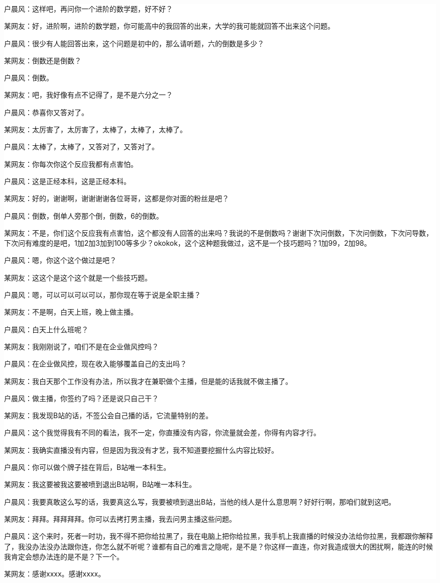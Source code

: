 户晨风：这样吧，再问你一个进阶的数学题，好不好？

某网友：好，进阶啊，进阶的数学题，你可能高中的我回答的出来，大学的我可能就回答不出来这个问题。

户晨风：很少有人能回答出来，这个问题是初中的，那么请听题，六的倒数是多少？

某网友：倒数还是倒数？

户晨风：倒数。

某网友：吧，我好像有点不记得了，是不是六分之一？

户晨风：恭喜你又答对了。

某网友：太厉害了，太厉害了，太棒了，太棒了，太棒了。

户晨风：太棒了，太棒了，又答对了，又答对了。

某网友：你每次你这个反应我都有点害怕。

户晨风：这是正经本科，这是正经本科。

某网友：好的，谢谢啊，谢谢谢谢各位哥哥，这都是你对面的粉丝是吧？

户晨风：倒数，倒单人旁那个倒，倒数，6的倒数。

某网友：不是，你们这个反应我有点害怕，这个都没有人回答的出来吗？我说的不是倒数吗？谢谢下次问倒数，下次问倒数，下次问导数，下次问有难度的是吧，1加2加3加到100等多少？okokok，这个这种题我做过，这不是一个技巧题吗？1加99，2加98。

户晨风：嗯，你这个这个做过是吧？

某网友：这这个是这个这个就是一个些技巧题。

户晨风：嗯，可以可以可以可以，那你现在等于说是全职主播？

某网友：不是啊，白天上班，晚上做主播。

户晨风：白天上什么班呢？

某网友：我刚刚说了，咱们不是在企业做风控吗？

户晨风：在企业做风控，现在收入能够覆盖自己的支出吗？

某网友：我白天那个工作没有办法，所以我才在兼职做个主播，但是能的话我就不做主播了。

户晨风：做主播，你签约了吗？还是说只自己干？

某网友：我发现B站的话，不签公会自己播的话，它流量特别的差。

户晨风：这个我觉得我有不同的看法，我不一定，你直播没有内容，你流量就会差，你得有内容才行。

某网友：我确实直播没有内容，但是因为我没有才艺，我不知道要挖掘什么内容比较好。

户晨风：你可以做个牌子挂在背后，B站唯一本科生。

某网友：我这要被我这要被喷到退出B站啊，B站唯一本科生。

户晨风：我要真敢这么写的话，我要真这么写，我要被喷到退出B站，当他的线人是什么意思啊？好好行啊，那咱们就到这吧。

某网友：拜拜。拜拜拜拜。你可以去拷打男主播，我去问男主播这些问题。

户晨风：这个来时，死者一时功，我不得不把你给拉黑了，我在电脑上把你给拉黑，我手机上我直播的时候没办法给你拉黑，我都跟你解释了，我没办法没办法跟你连，你怎么就不听呢？谁都有自己的难言之隐呢，是不是？你这样一直连，你对我造成很大的困扰啊，能连的时候我肯定会想办法连的是不是？下一个。

某网友：感谢xxxx。感谢xxxx。
